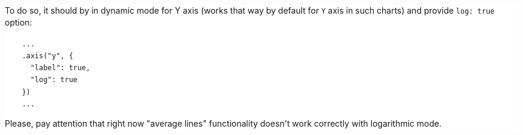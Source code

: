 To do so, it should by in dynamic mode for Y axis (works that way by default for `Y` axis in such charts) and provide `log: true` option:

```
    ...
    .axis("y", {
      "label": true,
      "log": true
    })
    ...
```

Please, pay attention that right now "average lines" functionality doesn't work correctly with logarithmic mode.
